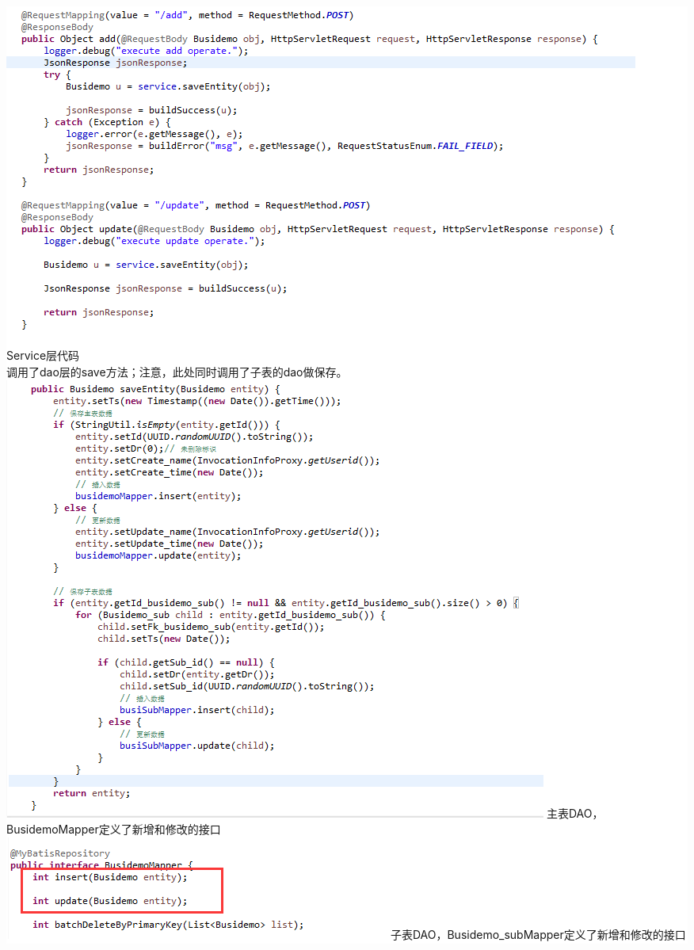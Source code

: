  ![](/articles/application/4-/images/04/image49.png) 

Service层代码</br>
调用了dao层的save方法；注意，此处同时调用了子表的dao做保存。</br>
![](/articles/application/4-/images/04/image50.png) 
主表DAO，BusidemoMapper定义了新增和修改的接口</br>
 ![](/articles/application/4-/images/04/image51.png) 
子表DAO，Busidemo_subMapper定义了新增和修改的接口</br>